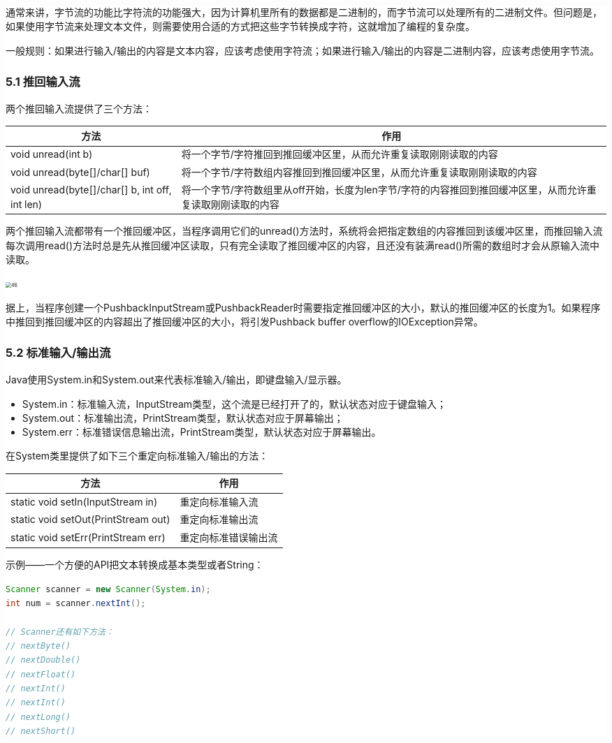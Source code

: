 通常来讲，字节流的功能比字符流的功能强大，因为计算机里所有的数据都是二进制的，而字节流可以处理所有的二进制文件。但问题是，如果使用字节流来处理文本文件，则需要使用合适的方式把这些字节转换成字符，这就增加了编程的复杂度。

一般规则：如果进行输入/输出的内容是文本内容，应该考虑使用字符流；如果进行输入/输出的内容是二进制内容，应该考虑使用字节流。

### 5.1 推回输入流

两个推回输入流提供了三个方法：

| 方法                                            | 作用                                                         |
| ----------------------------------------------- | ------------------------------------------------------------ |
| void  unread(int b)                             | 将一个字节/字符推回到推回缓冲区里，从而允许重复读取刚刚读取的内容 |
| void  unread(byte[]/char[] buf)                 | 将一个字节/字符数组内容推回到推回缓冲区里，从而允许重复读取刚刚读取的内容 |
| void  unread(byte[]/char[] b, int off, int len) | 将一个字节/字符数组里从off开始，长度为len字节/字符的内容推回到推回缓冲区里，从而允许重复读取刚刚读取的内容 |

两个推回输入流都带有一个推回缓冲区，当程序调用它们的unread()方法时，系统将会把指定数组的内容推回到该缓冲区里，而推回输入流每次调用read()方法时总是先从推回缓冲区读取，只有完全读取了推回缓冲区的内容，且还没有装满read()所需的数组时才会从原输入流中读取。

<img src="https://chua-n.gitee.io/blog-images/notebooks/Java/46.png" alt="46" style="zoom:50%;" />

据上，当程序创建一个PushbackInputStream或PushbackReader时需要指定推回缓冲区的大小，默认的推回缓冲区的长度为1。如果程序中推回到推回缓冲区的内容超出了推回缓冲区的大小，将引发Pushback buffer overflow的IOException异常。

### 5.2 标准输入/输出流

Java使用System.in和System.out来代表标准输入/输出，即键盘输入/显示器。

- System.in：标准输入流，InputStream类型，这个流是已经打开了的，默认状态对应于键盘输入；
- System.out：标准输出流，PrintStream类型，默认状态对应于屏幕输出；
- System.err：标准错误信息输出流，PrintStream类型，默认状态对应于屏幕输出。

在System类里提供了如下三个重定向标准输入/输出的方法：

| 方法                                 | 作用                 |
| ------------------------------------ | -------------------- |
| static  void setIn(InputStream in)   | 重定向标准输入流     |
| static  void setOut(PrintStream out) | 重定向标准输出流     |
| static  void setErr(PrintStream err) | 重定向标准错误输出流 |

示例——一个方便的API把文本转换成基本类型或者String：

```java
Scanner scanner = new Scanner(System.in);
int num = scanner.nextInt();

// Scanner还有如下方法：
// nextByte()
// nextDouble()
// nextFloat()
// nextInt()
// nextInt()
// nextLong()
// nextShort()
```
